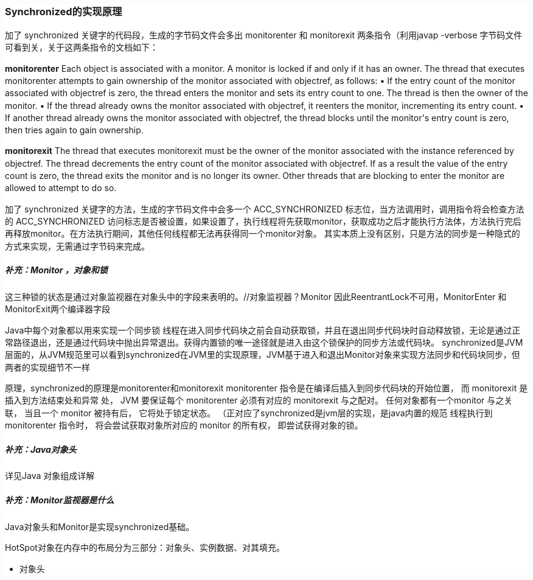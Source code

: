 ### Synchronized的实现原理

加了 synchronized 关键字的代码段，生成的字节码文件会多出 monitorenter 和 monitorexit 两条指令（利用javap -verbose 字节码文件可看到关，关于这两条指令的文档如下：

**monitorenter**
Each object is associated with a monitor. A monitor is locked if and only if it has an owner. The thread that executes monitorenter attempts to gain ownership of the monitor associated with objectref, as follows:
• If the entry count of the monitor associated with objectref is zero, the thread enters the monitor and sets its entry count to one. The thread is then the owner of the monitor.
• If the thread already owns the monitor associated with objectref, it reenters the monitor, incrementing its entry count.
• If another thread already owns the monitor associated with objectref, the thread blocks until the monitor's entry count is zero, then tries again to gain ownership.

**monitorexit**
The thread that executes monitorexit must be the owner of the monitor associated with the instance referenced by objectref.
The thread decrements the entry count of the monitor associated with objectref. If as a result the value of the entry count is zero, the thread exits the monitor and is no longer its owner. Other threads that are blocking to enter the monitor are allowed to attempt to do so.

加了 synchronized 关键字的方法，生成的字节码文件中会多一个 ACC_SYNCHRONIZED 标志位，当方法调用时，调用指令将会检查方法的 ACC_SYNCHRONIZED 访问标志是否被设置，如果设置了，执行线程将先获取monitor，获取成功之后才能执行方法体，方法执行完后再释放monitor。在方法执行期间，其他任何线程都无法再获得同一个monitor对象。 其实本质上没有区别，只是方法的同步是一种隐式的方式来实现，无需通过字节码来完成。

##### 补充：Monitor ，对象和锁

这三种锁的状态是通过对象监视器在对象头中的字段来表明的。//对象监视器？Monitor 因此ReentrantLock不可用，MonitorEnter 和 MonitorExit两个编译器字段

Java中每个对象都以用来实现一个同步锁
线程在进入同步代码块之前会自动获取锁，并且在退出同步代码块时自动释放锁，无论是通过正常路径退出，还是通过代码块中抛出异常退出。获得内置锁的唯一途径就是进入由这个锁保护的同步方法或代码块。
synchronized是JVM层面的，从JVM规范里可以看到synchronized在JVM里的实现原理，JVM基于进入和退出Monitor对象来实现方法同步和代码块同步，但两者的实现细节不一样

原理，synchronized的原理是monitorenter和monitorexit
monitorenter 指令是在编译后插入到同步代码块的开始位置， 
而 monitorexit 是插入到方法结束处和异常 处， 
JVM 要保证每个 monitorenter 必须有对应的 monitorexit 与之配对。 
任何对象都有一个monitor 与之关联， 当且一个 monitor 被持有后， 它将处于锁定状态。 
（正对应了synchronized是jvm层的实现，是java内置的规范
线程执行到 monitorenter 指令时， 
将会尝试获取对象所对应的 monitor 的所有权， 即尝试获得对象的锁。

##### 补充：Java对象头

详见Java 对象组成详解

##### 补充：Monitor监视器是什么

Java对象头和Monitor是实现synchronized基础。

​	HotSpot对象在内存中的布局分为三部分：对象头、实例数据、对其填充。

- 对象头
